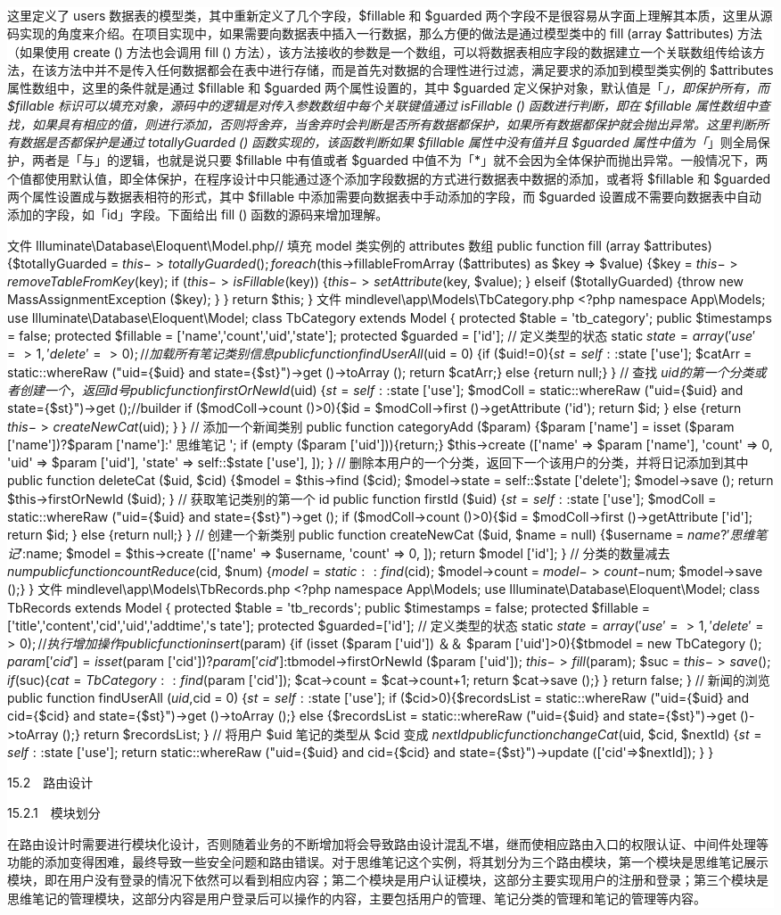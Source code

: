 这里定义了 users 数据表的模型类，其中重新定义了几个字段，$fillable 和 $guarded 两个字段不是很容易从字面上理解其本质，这里从源码实现的角度来介绍。在项目实现中，如果需要向数据表中插入一行数据，那么方便的做法是通过模型类中的 fill (array $attributes) 方法（如果使用 create () 方法也会调用 fill () 方法），该方法接收的参数是一个数组，可以将数据表相应字段的数据建立一个关联数组传给该方法，在该方法中并不是传入任何数据都会在表中进行存储，而是首先对数据的合理性进行过滤，满足要求的添加到模型类实例的 $attributes 属性数组中，这里的条件就是通过 $fillable 和 $guarded 两个属性设置的，其中 $guarded 定义保护对象，默认值是「*」，即保护所有，而 $fillable 标识可以填充对象，源码中的逻辑是对传入参数数组中每个关联键值通过 isFillable () 函数进行判断，即在 $fillable 属性数组中查找，如果具有相应的值，则进行添加，否则将舍弃，当舍弃时会判断是否所有数据都保护，如果所有数据都保护就会抛出异常。这里判断所有数据是否都保护是通过 totallyGuarded () 函数实现的，该函数判断如果 $fillable 属性中没有值并且 $guarded 属性中值为「*」则全局保护，两者是「与」的逻辑，也就是说只要 $fillable 中有值或者 $guarded 中值不为「*」就不会因为全体保护而抛出异常。一般情况下，两个值都使用默认值，即全体保护，在程序设计中只能通过逐个添加字段数据的方式进行数据表中数据的添加，或者将 $fillable 和 $guarded 两个属性设置成与数据表相符的形式，其中 $fillable 中添加需要向数据表中手动添加的字段，而 $guarded 设置成不需要向数据表中自动添加的字段，如「id」字段。下面给出 fill () 函数的源码来增加理解。

文件 Illuminate\Database\Eloquent\Model.php// 填充 model 类实例的 attributes 数组 public function fill (array $attributes) {$totallyGuarded = $this->totallyGuarded (); foreach ($this->fillableFromArray ($attributes) as $key => $value) {$key = $this->removeTableFromKey ($key); if ($this->isFillable ($key)) {$this->setAttribute ($key, $value); } elseif ($totallyGuarded) {throw new MassAssignmentException ($key); } } return $this; } 文件 mindlevel\app\Models\TbCategory.php <?php namespace App\Models; use Illuminate\Database\Eloquent\Model; class TbCategory extends Model { protected $table = 'tb_category'; public $timestamps = false; protected $fillable = ['name','count','uid','state']; protected $guarded = ['id']; // 定义类型的状态 static $state = array ('use' => 1, 'delete' => 0); // 加载所有笔记类别信息 public function findUserAll ($uid = 0) {if ($uid!=0){$st = self::$state ['use']; $catArr = static::whereRaw ("uid={$uid} and state={$st}")->get ()->toArray (); return $catArr;} else {return null;} } // 查找 $uid 的第一个分类或者创建一个，返回 id 号 public function firstOrNewId ($uid) {$st = self::$state ['use']; $modColl = static::whereRaw ("uid={$uid} and state={$st}")->get ();//builder if ($modColl->count ()>0){$id = $modColl->first ()->getAttribute ('id'); return $id; } else {return $this->createNewCat ($uid); } } // 添加一个新闻类别 public function categoryAdd ($param) {$param ['name'] = isset ($param ['name'])?$param ['name']:' 思维笔记 '; if (empty ($param ['uid'])){return;} $this->create (['name' => $param ['name'], 'count' => 0, 'uid' => $param ['uid'], 'state' => self::$state ['use'], ]); } // 删除本用户的一个分类，返回下一个该用户的分类，并将日记添加到其中 public function deleteCat ($uid, $cid) {$model = $this->find ($cid); $model->state = self::$state ['delete']; $model->save (); return $this->firstOrNewId ($uid); } // 获取笔记类别的第一个 id public function firstId ($uid) {$st = self::$state ['use']; $modColl = static::whereRaw ("uid={$uid} and state={$st}")->get (); if ($modColl->count ()>0){$id = $modColl->first ()->getAttribute ['id']; return $id; } else {return null;} } // 创建一个新类别 public function createNewCat ($uid, $name = null) {$username = $name?' 思维笔记 ':$name; $model = $this->create (['name' => $username, 'count' => 0, ]); return $model ['id']; } // 分类的数量减去 $num public function countReduce ($cid, $num) {$model = static::find ($cid); $model->count = $model->count-$num; $model->save ();} } 文件 mindlevel\app\Models\TbRecords.php <?php namespace App\Models; use Illuminate\Database\Eloquent\Model; class TbRecords extends Model { protected $table = 'tb_records'; public $timestamps = false; protected $fillable = ['title','content','cid','uid','addtime','s tate']; protected $guarded=['id']; // 定义类型的状态 static $state = array ('use' => 1, 'delete' => 0); // 执行增加操作 public function insert ($param) {if (isset ($param ['uid']) ＆＆ $param ['uid']>0){$tbmodel = new TbCategory (); $param ['cid'] = isset ($param ['cid'])?$param ['cid']:$tbmodel->firstOrNewId ($param ['uid']); $this->fill ($param); $suc = $this->save (); if ($suc){$cat = TbCategory::find ($param ['cid']); $cat->count = $cat->count+1; return $cat->save ();} } return false; } // 新闻的浏览 public function findUserAll ($uid,$cid = 0) {$st = self::$state ['use']; if ($cid>0){$recordsList = static::whereRaw ("uid={$uid} and cid={$cid} and state={$st}")->get ()->toArray ();} else {$recordsList = static::whereRaw ("uid={$uid} and state={$st}")->get ()->toArray ();} return $recordsList; } // 将用户 $uid 笔记的类型从 $cid 变成 $nextId public function changeCat ($uid, $cid, $nextId) {$st = self::$state ['use']; return static::whereRaw ("uid={$uid} and cid={$cid} and state={$st}")->update (['cid'=>$nextId]); } }

15.2　路由设计

15.2.1　模块划分

在路由设计时需要进行模块化设计，否则随着业务的不断增加将会导致路由设计混乱不堪，继而使相应路由入口的权限认证、中间件处理等功能的添加变得困难，最终导致一些安全问题和路由错误。对于思维笔记这个实例，将其划分为三个路由模块，第一个模块是思维笔记展示模块，即在用户没有登录的情况下依然可以看到相应内容；第二个模块是用户认证模块，这部分主要实现用户的注册和登录；第三个模块是思维笔记的管理模块，这部分内容是用户登录后可以操作的内容，主要包括用户的管理、笔记分类的管理和笔记的管理等内容。
